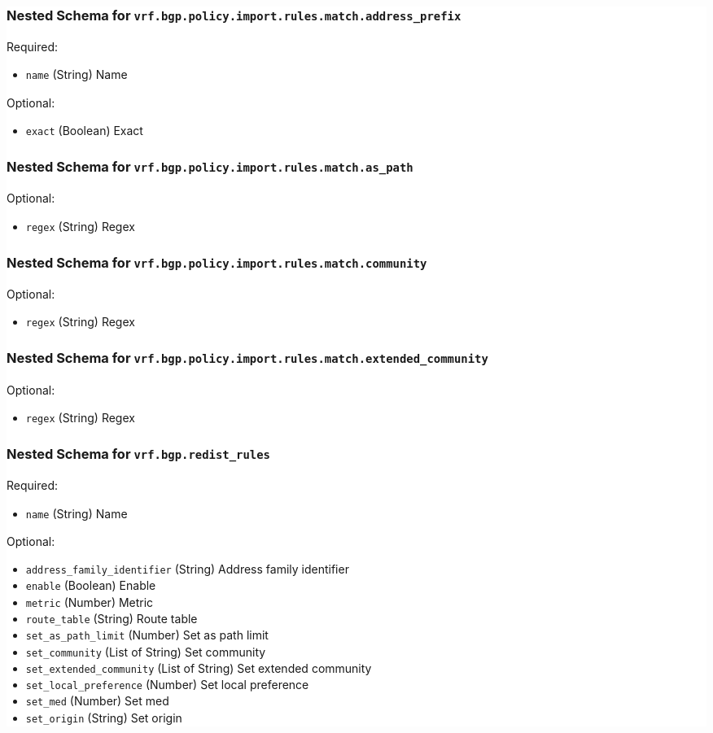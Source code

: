 <a id="nestedatt--vrf--bgp--policy--import--rules--match--address_prefix"></a>
### Nested Schema for `vrf.bgp.policy.import.rules.match.address_prefix`

Required:

- `name` (String) Name

Optional:

- `exact` (Boolean) Exact


<a id="nestedatt--vrf--bgp--policy--import--rules--match--as_path"></a>
### Nested Schema for `vrf.bgp.policy.import.rules.match.as_path`

Optional:

- `regex` (String) Regex


<a id="nestedatt--vrf--bgp--policy--import--rules--match--community"></a>
### Nested Schema for `vrf.bgp.policy.import.rules.match.community`

Optional:

- `regex` (String) Regex


<a id="nestedatt--vrf--bgp--policy--import--rules--match--extended_community"></a>
### Nested Schema for `vrf.bgp.policy.import.rules.match.extended_community`

Optional:

- `regex` (String) Regex






<a id="nestedatt--vrf--bgp--redist_rules"></a>
### Nested Schema for `vrf.bgp.redist_rules`

Required:

- `name` (String) Name

Optional:

- `address_family_identifier` (String) Address family identifier
- `enable` (Boolean) Enable
- `metric` (Number) Metric
- `route_table` (String) Route table
- `set_as_path_limit` (Number) Set as path limit
- `set_community` (List of String) Set community
- `set_extended_community` (List of String) Set extended community
- `set_local_preference` (Number) Set local preference
- `set_med` (Number) Set med
- `set_origin` (String) Set origin
